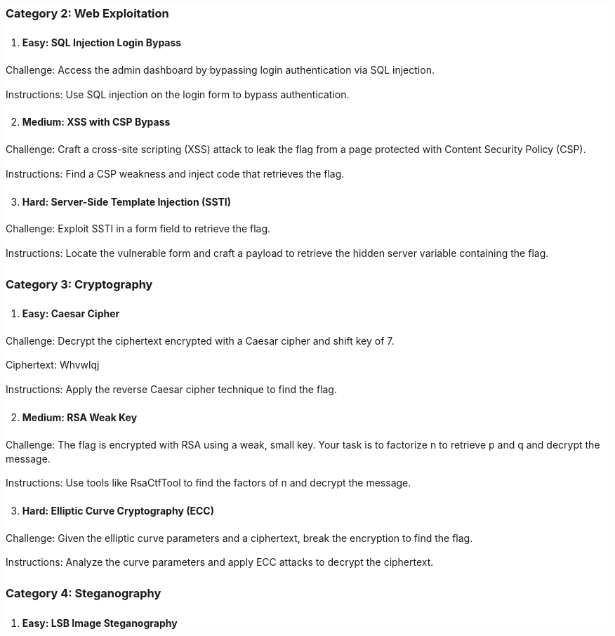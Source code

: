 


### Category 2: Web Exploitation

1. #### Easy: SQL Injection Login Bypass

Challenge: Access the admin dashboard by bypassing login authentication via SQL injection.

Instructions: Use SQL injection on the login form to bypass authentication.



2. #### Medium: XSS with CSP Bypass

Challenge: Craft a cross-site scripting (XSS) attack to leak the flag from a page protected with Content Security Policy (CSP).

Instructions: Find a CSP weakness and inject code that retrieves the flag.



3. #### Hard: Server-Side Template Injection (SSTI)

Challenge: Exploit SSTI in a form field to retrieve the flag.

Instructions: Locate the vulnerable form and craft a payload to retrieve the hidden server variable containing the flag.




### Category 3: Cryptography

1. #### Easy: Caesar Cipher

Challenge: Decrypt the ciphertext encrypted with a Caesar cipher and shift key of 7.

Ciphertext: Whvwlqj

Instructions: Apply the reverse Caesar cipher technique to find the flag.



2. #### Medium: RSA Weak Key

Challenge: The flag is encrypted with RSA using a weak, small key. Your task is to factorize n to retrieve p and q and decrypt the message.

Instructions: Use tools like RsaCtfTool to find the factors of n and decrypt the message.



3. #### Hard: Elliptic Curve Cryptography (ECC)

Challenge: Given the elliptic curve parameters and a ciphertext, break the encryption to find the flag.

Instructions: Analyze the curve parameters and apply ECC attacks to decrypt the ciphertext.




### Category 4: Steganography

1. #### Easy: LSB Image Steganography
